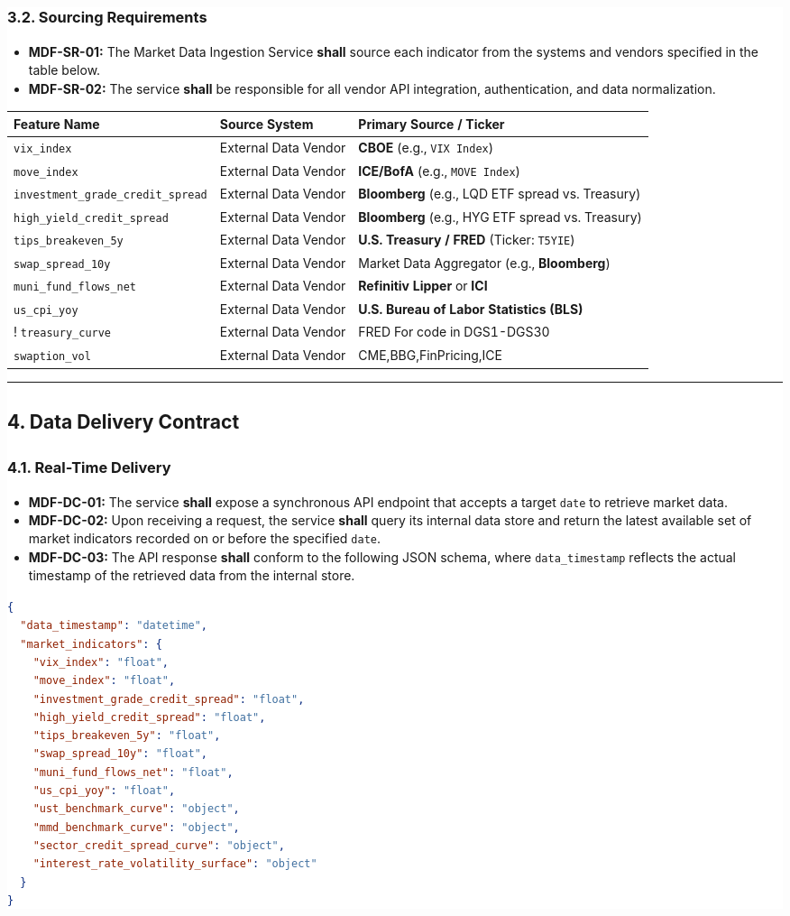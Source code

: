### 3.2. Sourcing Requirements
- **MDF-SR-01:** The Market Data Ingestion Service **shall** source each indicator from the systems and vendors specified in the table below.
- **MDF-SR-02:** The service **shall** be responsible for all vendor API integration, authentication, and data normalization.

| Feature Name                     | Source System         | Primary Source / Ticker                                       |
|:---------------------------------|:----------------------|:--------------------------------------------------------------|
| `vix_index`                      | External Data Vendor  | **CBOE** (e.g., `VIX Index`)                                  |
| `move_index`                     | External Data Vendor  | **ICE/BofA** (e.g., `MOVE Index`)                             |
| `investment_grade_credit_spread` | External Data Vendor  | **Bloomberg** (e.g., LQD ETF spread vs. Treasury)             |
| `high_yield_credit_spread`       | External Data Vendor  | **Bloomberg** (e.g., HYG ETF spread vs. Treasury)             |
| `tips_breakeven_5y`              | External Data Vendor  | **U.S. Treasury / FRED** (Ticker: `T5YIE`)                    |
| `swap_spread_10y`                | External Data Vendor  | Market Data Aggregator (e.g., **Bloomberg**)                  |
| `muni_fund_flows_net`            | External Data Vendor  | **Refinitiv Lipper** or **ICI**                               |
| `us_cpi_yoy`                     | External Data Vendor  | **U.S. Bureau of Labor Statistics (BLS)**                     |
! `treasury_curve`                 | External Data Vendor  | FRED  For code in DGS1-DGS30                                  |
| `swaption_vol`                   | External Data Vendor  | CME,BBG,FinPricing,ICE                                            | 
  

---

## 4. Data Delivery Contract

### 4.1. Real-Time Delivery
- **MDF-DC-01:** The service **shall** expose a synchronous API endpoint that accepts a target `date` to retrieve market data.
- **MDF-DC-02:** Upon receiving a request, the service **shall** query its internal data store and return the latest available set of market indicators recorded on or before the specified `date`.
- **MDF-DC-03:** The API response **shall** conform to the following JSON schema, where `data_timestamp` reflects the actual timestamp of the retrieved data from the internal store.


```json
{
  "data_timestamp": "datetime",
  "market_indicators": {
    "vix_index": "float",
    "move_index": "float",
    "investment_grade_credit_spread": "float",
    "high_yield_credit_spread": "float",
    "tips_breakeven_5y": "float",
    "swap_spread_10y": "float",
    "muni_fund_flows_net": "float",
    "us_cpi_yoy": "float",
    "ust_benchmark_curve": "object",
    "mmd_benchmark_curve": "object",
    "sector_credit_spread_curve": "object",
    "interest_rate_volatility_surface": "object"
  }
}
```

